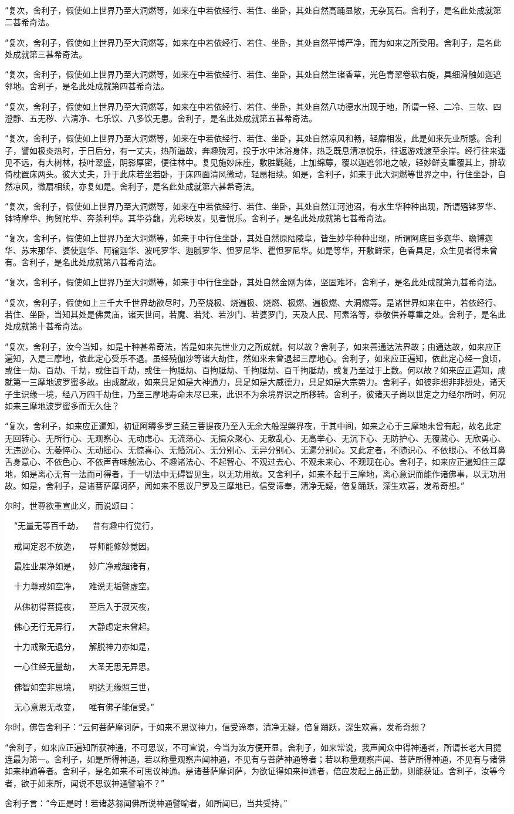 “复次，舍利子，假使如上世界乃至大洞燃等，如来在中若依经行、若住、坐卧，其处自然高踊显敞，无杂瓦石。舍利子，是名此处成就第二甚希奇法。

“复次，舍利子，假使如上世界乃至大洞燃等，如来在中若依经行、若住、坐卧，其处自然平博严净，而为如来之所受用。舍利子，是名此处成就第三甚希奇法。

“复次，舍利子，假使如上世界乃至大洞燃等，如来在中若依经行、若住、坐卧，其处自然生诸香草，光色青翠卷软右旋，具细滑触如迦遮邻地。舍利子，是名此处成就第四甚希奇法。

“复次，舍利子，假使如上世界乃至大洞燃等，如来在中若依经行、若住、坐卧，其处自然八功德水出现于地，所谓一轻、二冷、三软、四澄静、五无秽、六清净、七乐饮、八多饮无患。舍利子，是名此处成就第五甚希奇法。

“复次，舍利子，假使如上世界乃至大洞燃等，如来在中若依经行、若住、坐卧，其处自然凉风和畅，轻靡相发，此是如来先业所感。舍利子，譬如极炎热时，于日后分，有一丈夫，热所逼故，奔趣殑河，投于水中沐浴身体，热乏既息清凉悦乐，往返游戏渡至余岸。经行往来遥见不远，有大树林，枝叶翠盛，阴影厚密，便往林中。复见施妙床座，敷胜氍毹，上加绵蓐，覆以迦遮邻地之帔，轻妙鲜支重覆其上，排软倚枕置床两头。彼大丈夫，升于此床若坐若卧，于床四面清风微动，轻扇相续。如是，舍利子，如来于此大洞燃等世界之中，行住坐卧，自然凉风，微扇相续，亦复如是。舍利子，是名此处成就第六甚希奇法。

“复次，舍利子，假使如上世界乃至大洞燃等，如来在中若依经行、若住、坐卧，其处自然江河池沼，有水生华种种出现，所谓殟钵罗华、钵特摩华、拘贸陀华、奔荼利华。其华芬馥，光彩映发，见者悦乐。舍利子，是名此处成就第七甚希奇法。

“复次，舍利子，假使如上世界乃至大洞燃等，如来于中行住坐卧，其处自然原陆陵阜，皆生妙华种种出现，所谓阿底目多迦华、瞻博迦华、苏末那华、婆使迦华、阿输迦华、波吒罗华、迦腻罗华、怛罗尼华、瞿怛罗尼华。如是等华，开敷鲜荣，色香具足，众生见者得未曾有。舍利子，是名此处成就第八甚希奇法。

“复次，舍利子，假使如上世界乃至大洞燃等，如来于中行住坐卧，其处自然金刚为体，坚固难坏。舍利子，是名此处成就第九甚希奇法。

“复次，舍利子，假使如上三千大千世界劫欲尽时，乃至烧极、烧遍极、烧燃、极燃、遍极燃、大洞燃等。是诸世界如来在中，若依经行、若住、坐卧，当知其处是佛灵庙，诸天世间，若魔、若梵、若沙门、若婆罗门，天及人民、阿素洛等，恭敬供养尊重之处。舍利子，是名此处成就第十甚希奇法。

“复次，舍利子，汝今当知，如是十种甚希奇法，皆是如来先世业力之所成就。何以故？舍利子，如来善通达法界故；由通达故，如来应正遍知，入是三摩地，依此定心受乐不退。虽经殑伽沙等诸大劫住，然如来未曾退起三摩地心。舍利子，如来应正遍知，依此定心经一食顷，或住一劫、百劫、千劫，或住百千劫，或住一拘胝劫、百拘胝劫、千拘胝劫、百千拘胝劫，或复乃至过于上数。何以故？如来应正遍知，成就第一三摩地波罗蜜多故。由成就故，如来具足如是大神通力，具足如是大威德力，具足如是大宗势力。舍利子，如彼非想非非想处，诸天子生识缘一境，经八万四千劫住，乃至三摩地寿命未尽已来，此识不为余境界识之所移转。舍利子，彼诸天子尚以世定之力经尔所时，何况如来三摩地波罗蜜多而无久住？

“复次，舍利子，如来应正遍知，初证阿耨多罗三藐三菩提夜乃至入无余大般涅槃界夜，于其中间，如来之心于三摩地未曾有起，故名此定无回转心、无所行心、无观察心、无动虑心、无流荡心、无摄众聚心、无散乱心、无高举心、无沉下心、无防护心、无覆藏心、无欣勇心、无违逆心、无萎悴心、无动摇心、无惊喜心、无惛沉心、无分别心、无异分别心、无遍分别心。又此定者，不随识心、不依眼心、不依耳鼻舌身意心、不依色心、不依声香味触法心、不趣诸法心、不起智心、不观过去心、不观未来心、不观现在心。舍利子，如来应正遍知住三摩地，如是离心无有一法而可得者，于一切法中无碍智见生，以无功用故。又舍利子，如来不起于三摩地，离心意识而能作诸佛事，以无功用故。如是，舍利子，是诸菩萨摩诃萨，闻如来不思议尸罗及三摩地已，信受谛奉，清净无疑，倍复踊跃，深生欢喜，发希奇想。”

尔时，世尊欲重宣此义，而说颂曰：

&nbsp;&nbsp;&nbsp;&nbsp;“无量无等百千劫，&nbsp;&nbsp;&nbsp;&nbsp;昔有趣中行觉行，

&nbsp;&nbsp;&nbsp;&nbsp;戒闻定忍不放逸，&nbsp;&nbsp;&nbsp;&nbsp;导师能修妙觉因。

&nbsp;&nbsp;&nbsp;&nbsp;最胜业果净如是，&nbsp;&nbsp;&nbsp;&nbsp;妙广净戒超诸有，

&nbsp;&nbsp;&nbsp;&nbsp;十力尊戒如空净，&nbsp;&nbsp;&nbsp;&nbsp;难说无垢譬虚空。

&nbsp;&nbsp;&nbsp;&nbsp;从佛初得菩提夜，&nbsp;&nbsp;&nbsp;&nbsp;至后入于寂灭夜，

&nbsp;&nbsp;&nbsp;&nbsp;佛心无行无异行，&nbsp;&nbsp;&nbsp;&nbsp;大静虑定未曾起。

&nbsp;&nbsp;&nbsp;&nbsp;十力戒聚无退分，&nbsp;&nbsp;&nbsp;&nbsp;解脱神力亦如是，

&nbsp;&nbsp;&nbsp;&nbsp;一心住经无量劫，&nbsp;&nbsp;&nbsp;&nbsp;大圣无思无异思。

&nbsp;&nbsp;&nbsp;&nbsp;佛智如空非思境，&nbsp;&nbsp;&nbsp;&nbsp;明达无缘照三世，

&nbsp;&nbsp;&nbsp;&nbsp;无心意思无改变，&nbsp;&nbsp;&nbsp;&nbsp;唯有佛子能信受。”

尔时，佛告舍利子：“云何菩萨摩诃萨，于如来不思议神力，信受谛奉，清净无疑，倍复踊跃，深生欢喜，发希奇想？

“舍利子，如来应正遍知所获神通，不可思议，不可宣说，今当为汝方便开显。舍利子，如来常说，我声闻众中得神通者，所谓长老大目揵连最为第一。舍利子，如是所得神通，若以称量观察声闻神通，不见有与菩萨神通等者；若以称量观察声闻、菩萨所得神通，不见有与诸佛如来神通等者。舍利子，是名如来不可思议神通。是诸菩萨摩诃萨，为欲证得如来神通者，倍应发起上品正勤，则能获证。舍利子，汝等今者，欲于如来所，闻说不思议神通譬喻不？”

舍利子言：“今正是时！若诸苾芻闻佛所说神通譬喻者，如所闻已，当共受持。”
